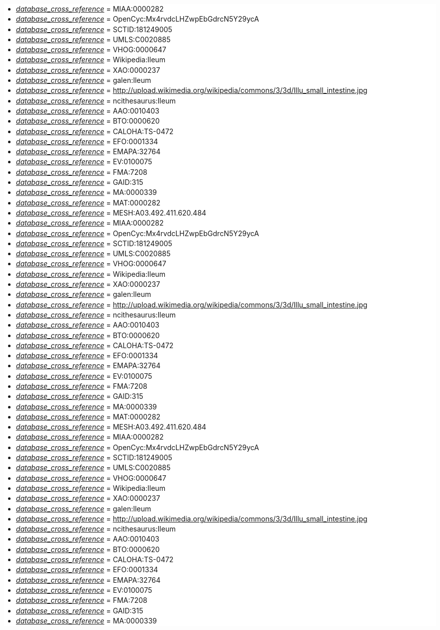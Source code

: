  * *[database_cross_reference](../../ef/oboInOwl#hasDbXref.md)* = MIAA:0000282
 * *[database_cross_reference](../../ef/oboInOwl#hasDbXref.md)* = OpenCyc:Mx4rvdcLHZwpEbGdrcN5Y29ycA
 * *[database_cross_reference](../../ef/oboInOwl#hasDbXref.md)* = SCTID:181249005
 * *[database_cross_reference](../../ef/oboInOwl#hasDbXref.md)* = UMLS:C0020885
 * *[database_cross_reference](../../ef/oboInOwl#hasDbXref.md)* = VHOG:0000647
 * *[database_cross_reference](../../ef/oboInOwl#hasDbXref.md)* = Wikipedia:Ileum
 * *[database_cross_reference](../../ef/oboInOwl#hasDbXref.md)* = XAO:0000237
 * *[database_cross_reference](../../ef/oboInOwl#hasDbXref.md)* = galen:Ileum
 * *[database_cross_reference](../../ef/oboInOwl#hasDbXref.md)* = http://upload.wikimedia.org/wikipedia/commons/3/3d/Illu_small_intestine.jpg
 * *[database_cross_reference](../../ef/oboInOwl#hasDbXref.md)* = ncithesaurus:Ileum
 * *[database_cross_reference](../../ef/oboInOwl#hasDbXref.md)* = AAO:0010403
 * *[database_cross_reference](../../ef/oboInOwl#hasDbXref.md)* = BTO:0000620
 * *[database_cross_reference](../../ef/oboInOwl#hasDbXref.md)* = CALOHA:TS-0472
 * *[database_cross_reference](../../ef/oboInOwl#hasDbXref.md)* = EFO:0001334
 * *[database_cross_reference](../../ef/oboInOwl#hasDbXref.md)* = EMAPA:32764
 * *[database_cross_reference](../../ef/oboInOwl#hasDbXref.md)* = EV:0100075
 * *[database_cross_reference](../../ef/oboInOwl#hasDbXref.md)* = FMA:7208
 * *[database_cross_reference](../../ef/oboInOwl#hasDbXref.md)* = GAID:315
 * *[database_cross_reference](../../ef/oboInOwl#hasDbXref.md)* = MA:0000339
 * *[database_cross_reference](../../ef/oboInOwl#hasDbXref.md)* = MAT:0000282
 * *[database_cross_reference](../../ef/oboInOwl#hasDbXref.md)* = MESH:A03.492.411.620.484
 * *[database_cross_reference](../../ef/oboInOwl#hasDbXref.md)* = MIAA:0000282
 * *[database_cross_reference](../../ef/oboInOwl#hasDbXref.md)* = OpenCyc:Mx4rvdcLHZwpEbGdrcN5Y29ycA
 * *[database_cross_reference](../../ef/oboInOwl#hasDbXref.md)* = SCTID:181249005
 * *[database_cross_reference](../../ef/oboInOwl#hasDbXref.md)* = UMLS:C0020885
 * *[database_cross_reference](../../ef/oboInOwl#hasDbXref.md)* = VHOG:0000647
 * *[database_cross_reference](../../ef/oboInOwl#hasDbXref.md)* = Wikipedia:Ileum
 * *[database_cross_reference](../../ef/oboInOwl#hasDbXref.md)* = XAO:0000237
 * *[database_cross_reference](../../ef/oboInOwl#hasDbXref.md)* = galen:Ileum
 * *[database_cross_reference](../../ef/oboInOwl#hasDbXref.md)* = http://upload.wikimedia.org/wikipedia/commons/3/3d/Illu_small_intestine.jpg
 * *[database_cross_reference](../../ef/oboInOwl#hasDbXref.md)* = ncithesaurus:Ileum
 * *[database_cross_reference](../../ef/oboInOwl#hasDbXref.md)* = AAO:0010403
 * *[database_cross_reference](../../ef/oboInOwl#hasDbXref.md)* = BTO:0000620
 * *[database_cross_reference](../../ef/oboInOwl#hasDbXref.md)* = CALOHA:TS-0472
 * *[database_cross_reference](../../ef/oboInOwl#hasDbXref.md)* = EFO:0001334
 * *[database_cross_reference](../../ef/oboInOwl#hasDbXref.md)* = EMAPA:32764
 * *[database_cross_reference](../../ef/oboInOwl#hasDbXref.md)* = EV:0100075
 * *[database_cross_reference](../../ef/oboInOwl#hasDbXref.md)* = FMA:7208
 * *[database_cross_reference](../../ef/oboInOwl#hasDbXref.md)* = GAID:315
 * *[database_cross_reference](../../ef/oboInOwl#hasDbXref.md)* = MA:0000339
 * *[database_cross_reference](../../ef/oboInOwl#hasDbXref.md)* = MAT:0000282
 * *[database_cross_reference](../../ef/oboInOwl#hasDbXref.md)* = MESH:A03.492.411.620.484
 * *[database_cross_reference](../../ef/oboInOwl#hasDbXref.md)* = MIAA:0000282
 * *[database_cross_reference](../../ef/oboInOwl#hasDbXref.md)* = OpenCyc:Mx4rvdcLHZwpEbGdrcN5Y29ycA
 * *[database_cross_reference](../../ef/oboInOwl#hasDbXref.md)* = SCTID:181249005
 * *[database_cross_reference](../../ef/oboInOwl#hasDbXref.md)* = UMLS:C0020885
 * *[database_cross_reference](../../ef/oboInOwl#hasDbXref.md)* = VHOG:0000647
 * *[database_cross_reference](../../ef/oboInOwl#hasDbXref.md)* = Wikipedia:Ileum
 * *[database_cross_reference](../../ef/oboInOwl#hasDbXref.md)* = XAO:0000237
 * *[database_cross_reference](../../ef/oboInOwl#hasDbXref.md)* = galen:Ileum
 * *[database_cross_reference](../../ef/oboInOwl#hasDbXref.md)* = http://upload.wikimedia.org/wikipedia/commons/3/3d/Illu_small_intestine.jpg
 * *[database_cross_reference](../../ef/oboInOwl#hasDbXref.md)* = ncithesaurus:Ileum
 * *[database_cross_reference](../../ef/oboInOwl#hasDbXref.md)* = AAO:0010403
 * *[database_cross_reference](../../ef/oboInOwl#hasDbXref.md)* = BTO:0000620
 * *[database_cross_reference](../../ef/oboInOwl#hasDbXref.md)* = CALOHA:TS-0472
 * *[database_cross_reference](../../ef/oboInOwl#hasDbXref.md)* = EFO:0001334
 * *[database_cross_reference](../../ef/oboInOwl#hasDbXref.md)* = EMAPA:32764
 * *[database_cross_reference](../../ef/oboInOwl#hasDbXref.md)* = EV:0100075
 * *[database_cross_reference](../../ef/oboInOwl#hasDbXref.md)* = FMA:7208
 * *[database_cross_reference](../../ef/oboInOwl#hasDbXref.md)* = GAID:315
 * *[database_cross_reference](../../ef/oboInOwl#hasDbXref.md)* = MA:0000339